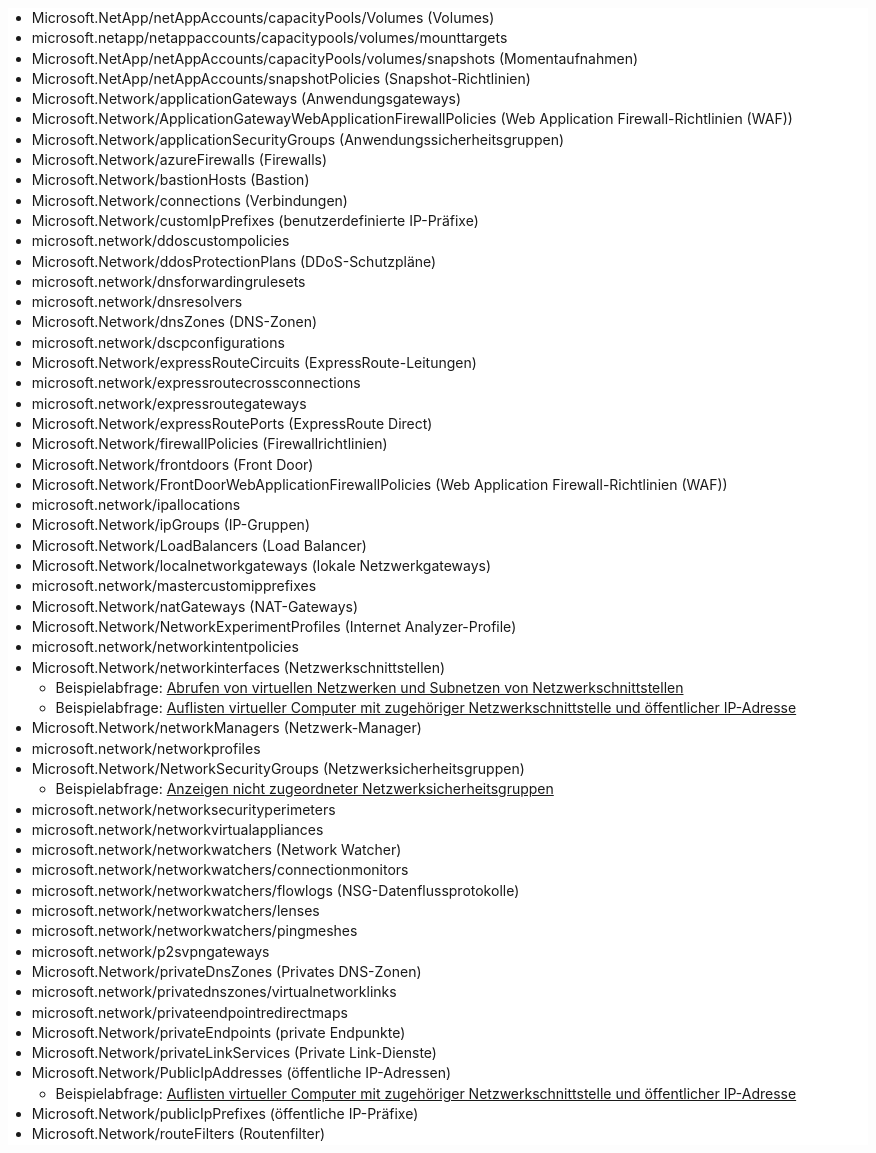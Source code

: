 - Microsoft.NetApp/netAppAccounts/capacityPools/Volumes (Volumes)
- microsoft.netapp/netappaccounts/capacitypools/volumes/mounttargets
- Microsoft.NetApp/netAppAccounts/capacityPools/volumes/snapshots (Momentaufnahmen)
- Microsoft.NetApp/netAppAccounts/snapshotPolicies (Snapshot-Richtlinien)
- Microsoft.Network/applicationGateways (Anwendungsgateways)
- Microsoft.Network/ApplicationGatewayWebApplicationFirewallPolicies (Web Application Firewall-Richtlinien (WAF))
- Microsoft.Network/applicationSecurityGroups (Anwendungssicherheitsgruppen)
- Microsoft.Network/azureFirewalls (Firewalls)
- Microsoft.Network/bastionHosts (Bastion)
- Microsoft.Network/connections (Verbindungen)
- Microsoft.Network/customIpPrefixes (benutzerdefinierte IP-Präfixe)
- microsoft.network/ddoscustompolicies
- Microsoft.Network/ddosProtectionPlans (DDoS-Schutzpläne)
- microsoft.network/dnsforwardingrulesets
- microsoft.network/dnsresolvers
- Microsoft.Network/dnsZones (DNS-Zonen)
- microsoft.network/dscpconfigurations
- Microsoft.Network/expressRouteCircuits (ExpressRoute-Leitungen)
- microsoft.network/expressroutecrossconnections
- microsoft.network/expressroutegateways
- Microsoft.Network/expressRoutePorts (ExpressRoute Direct)
- Microsoft.Network/firewallPolicies (Firewallrichtlinien)
- Microsoft.Network/frontdoors (Front Door)
- Microsoft.Network/FrontDoorWebApplicationFirewallPolicies (Web Application Firewall-Richtlinien (WAF))
- microsoft.network/ipallocations
- Microsoft.Network/ipGroups (IP-Gruppen)
- Microsoft.Network/LoadBalancers (Load Balancer)
- Microsoft.Network/localnetworkgateways (lokale Netzwerkgateways)
- microsoft.network/mastercustomipprefixes
- Microsoft.Network/natGateways (NAT-Gateways)
- Microsoft.Network/NetworkExperimentProfiles (Internet Analyzer-Profile)
- microsoft.network/networkintentpolicies
- Microsoft.Network/networkinterfaces (Netzwerkschnittstellen)
  - Beispielabfrage: [Abrufen von virtuellen Netzwerken und Subnetzen von Netzwerkschnittstellen](../samples/samples-by-category.md#get-virtual-networks-and-subnets-of-network-interfaces)
  - Beispielabfrage: [Auflisten virtueller Computer mit zugehöriger Netzwerkschnittstelle und öffentlicher IP-Adresse](../samples/samples-by-category.md#list-virtual-machines-with-their-network-interface-and-public-ip)
- Microsoft.Network/networkManagers (Netzwerk-Manager)
- microsoft.network/networkprofiles
- Microsoft.Network/NetworkSecurityGroups (Netzwerksicherheitsgruppen)
  - Beispielabfrage: [Anzeigen nicht zugeordneter Netzwerksicherheitsgruppen](../samples/samples-by-category.md#show-unassociated-network-security-groups)
- microsoft.network/networksecurityperimeters
- microsoft.network/networkvirtualappliances
- microsoft.network/networkwatchers (Network Watcher)
- microsoft.network/networkwatchers/connectionmonitors
- microsoft.network/networkwatchers/flowlogs (NSG-Datenflussprotokolle)
- microsoft.network/networkwatchers/lenses
- microsoft.network/networkwatchers/pingmeshes
- microsoft.network/p2svpngateways
- Microsoft.Network/privateDnsZones (Privates DNS-Zonen)
- microsoft.network/privatednszones/virtualnetworklinks
- microsoft.network/privateendpointredirectmaps
- Microsoft.Network/privateEndpoints (private Endpunkte)
- Microsoft.Network/privateLinkServices (Private Link-Dienste)
- Microsoft.Network/PublicIpAddresses (öffentliche IP-Adressen)
  - Beispielabfrage: [Auflisten virtueller Computer mit zugehöriger Netzwerkschnittstelle und öffentlicher IP-Adresse](../samples/samples-by-category.md#list-virtual-machines-with-their-network-interface-and-public-ip)
- Microsoft.Network/publicIpPrefixes (öffentliche IP-Präfixe)
- Microsoft.Network/routeFilters (Routenfilter)